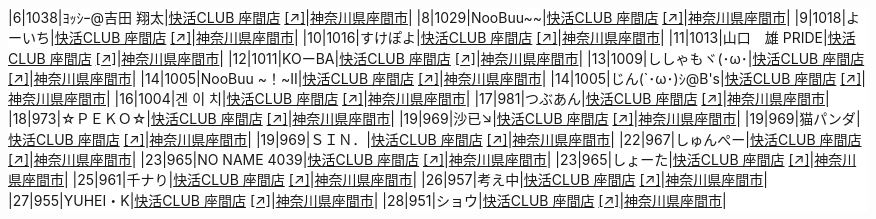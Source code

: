 |6|1038|<span class="rank-name-dl">ﾖｯｼｰ@吉田 翔太</span>|<a href="/darts/rank/shops/bc0ed0ad250a59705f9f3321c1147265.html">快活CLUB 座間店</a> <a href="https://search.dartslive.com/jp/shop/bc0ed0ad250a59705f9f3321c1147265">[↗]</a>|<a href="/darts/rank/神奈川県/座間市">神奈川県座間市</a>|
|8|1029|<span class="rank-name-dl">NooBuu~\~</span>|<a href="/darts/rank/shops/bc0ed0ad250a59705f9f3321c1147265.html">快活CLUB 座間店</a> <a href="https://search.dartslive.com/jp/shop/bc0ed0ad250a59705f9f3321c1147265">[↗]</a>|<a href="/darts/rank/神奈川県/座間市">神奈川県座間市</a>|
|9|1018|<span class="rank-name-dl">よーいち</span>|<a href="/darts/rank/shops/bc0ed0ad250a59705f9f3321c1147265.html">快活CLUB 座間店</a> <a href="https://search.dartslive.com/jp/shop/bc0ed0ad250a59705f9f3321c1147265">[↗]</a>|<a href="/darts/rank/神奈川県/座間市">神奈川県座間市</a>|
|10|1016|<span class="rank-name-dl">すけぽよ</span>|<a href="/darts/rank/shops/bc0ed0ad250a59705f9f3321c1147265.html">快活CLUB 座間店</a> <a href="https://search.dartslive.com/jp/shop/bc0ed0ad250a59705f9f3321c1147265">[↗]</a>|<a href="/darts/rank/神奈川県/座間市">神奈川県座間市</a>|
|11|1013|<span class="rank-name-dl">山口　雄 PRIDE</span>|<a href="/darts/rank/shops/bc0ed0ad250a59705f9f3321c1147265.html">快活CLUB 座間店</a> <a href="https://search.dartslive.com/jp/shop/bc0ed0ad250a59705f9f3321c1147265">[↗]</a>|<a href="/darts/rank/神奈川県/座間市">神奈川県座間市</a>|
|12|1011|<span class="rank-name-dl">KOーBA</span>|<a href="/darts/rank/shops/bc0ed0ad250a59705f9f3321c1147265.html">快活CLUB 座間店</a> <a href="https://search.dartslive.com/jp/shop/bc0ed0ad250a59705f9f3321c1147265">[↗]</a>|<a href="/darts/rank/神奈川県/座間市">神奈川県座間市</a>|
|13|1009|<span class="rank-name-dl">ししゃもヾ(･ω･</span>|<a href="/darts/rank/shops/bc0ed0ad250a59705f9f3321c1147265.html">快活CLUB 座間店</a> <a href="https://search.dartslive.com/jp/shop/bc0ed0ad250a59705f9f3321c1147265">[↗]</a>|<a href="/darts/rank/神奈川県/座間市">神奈川県座間市</a>|
|14|1005|<span class="rank-name-dl">NooBuu ~！~Ⅱ</span>|<a href="/darts/rank/shops/bc0ed0ad250a59705f9f3321c1147265.html">快活CLUB 座間店</a> <a href="https://search.dartslive.com/jp/shop/bc0ed0ad250a59705f9f3321c1147265">[↗]</a>|<a href="/darts/rank/神奈川県/座間市">神奈川県座間市</a>|
|14|1005|<span class="rank-name-dl">じん(`･ω･)ｼ@B&#x27;s</span>|<a href="/darts/rank/shops/bc0ed0ad250a59705f9f3321c1147265.html">快活CLUB 座間店</a> <a href="https://search.dartslive.com/jp/shop/bc0ed0ad250a59705f9f3321c1147265">[↗]</a>|<a href="/darts/rank/神奈川県/座間市">神奈川県座間市</a>|
|16|1004|<span class="rank-name-dl">겐 이 치</span>|<a href="/darts/rank/shops/bc0ed0ad250a59705f9f3321c1147265.html">快活CLUB 座間店</a> <a href="https://search.dartslive.com/jp/shop/bc0ed0ad250a59705f9f3321c1147265">[↗]</a>|<a href="/darts/rank/神奈川県/座間市">神奈川県座間市</a>|
|17|981|<span class="rank-name-dl">つぶあん</span>|<a href="/darts/rank/shops/bc0ed0ad250a59705f9f3321c1147265.html">快活CLUB 座間店</a> <a href="https://search.dartslive.com/jp/shop/bc0ed0ad250a59705f9f3321c1147265">[↗]</a>|<a href="/darts/rank/神奈川県/座間市">神奈川県座間市</a>|
|18|973|<span class="rank-name-dl">☆ＰＥＫＯ☆</span>|<a href="/darts/rank/shops/bc0ed0ad250a59705f9f3321c1147265.html">快活CLUB 座間店</a> <a href="https://search.dartslive.com/jp/shop/bc0ed0ad250a59705f9f3321c1147265">[↗]</a>|<a href="/darts/rank/神奈川県/座間市">神奈川県座間市</a>|
|19|969|<span class="rank-name-dl">沙已↘</span>|<a href="/darts/rank/shops/bc0ed0ad250a59705f9f3321c1147265.html">快活CLUB 座間店</a> <a href="https://search.dartslive.com/jp/shop/bc0ed0ad250a59705f9f3321c1147265">[↗]</a>|<a href="/darts/rank/神奈川県/座間市">神奈川県座間市</a>|
|19|969|<span class="rank-name-dl">猫パンダ</span>|<a href="/darts/rank/shops/bc0ed0ad250a59705f9f3321c1147265.html">快活CLUB 座間店</a> <a href="https://search.dartslive.com/jp/shop/bc0ed0ad250a59705f9f3321c1147265">[↗]</a>|<a href="/darts/rank/神奈川県/座間市">神奈川県座間市</a>|
|19|969|<span class="rank-name-dl">ＳＩＮ．</span>|<a href="/darts/rank/shops/bc0ed0ad250a59705f9f3321c1147265.html">快活CLUB 座間店</a> <a href="https://search.dartslive.com/jp/shop/bc0ed0ad250a59705f9f3321c1147265">[↗]</a>|<a href="/darts/rank/神奈川県/座間市">神奈川県座間市</a>|
|22|967|<span class="rank-name-dl">しゅんぺー</span>|<a href="/darts/rank/shops/bc0ed0ad250a59705f9f3321c1147265.html">快活CLUB 座間店</a> <a href="https://search.dartslive.com/jp/shop/bc0ed0ad250a59705f9f3321c1147265">[↗]</a>|<a href="/darts/rank/神奈川県/座間市">神奈川県座間市</a>|
|23|965|<span class="rank-name-dl">NO NAME 4039</span>|<a href="/darts/rank/shops/bc0ed0ad250a59705f9f3321c1147265.html">快活CLUB 座間店</a> <a href="https://search.dartslive.com/jp/shop/bc0ed0ad250a59705f9f3321c1147265">[↗]</a>|<a href="/darts/rank/神奈川県/座間市">神奈川県座間市</a>|
|23|965|<span class="rank-name-dl">しょーた</span>|<a href="/darts/rank/shops/bc0ed0ad250a59705f9f3321c1147265.html">快活CLUB 座間店</a> <a href="https://search.dartslive.com/jp/shop/bc0ed0ad250a59705f9f3321c1147265">[↗]</a>|<a href="/darts/rank/神奈川県/座間市">神奈川県座間市</a>|
|25|961|<span class="rank-name-dl">千ナり</span>|<a href="/darts/rank/shops/bc0ed0ad250a59705f9f3321c1147265.html">快活CLUB 座間店</a> <a href="https://search.dartslive.com/jp/shop/bc0ed0ad250a59705f9f3321c1147265">[↗]</a>|<a href="/darts/rank/神奈川県/座間市">神奈川県座間市</a>|
|26|957|<span class="rank-name-dl">考え中</span>|<a href="/darts/rank/shops/bc0ed0ad250a59705f9f3321c1147265.html">快活CLUB 座間店</a> <a href="https://search.dartslive.com/jp/shop/bc0ed0ad250a59705f9f3321c1147265">[↗]</a>|<a href="/darts/rank/神奈川県/座間市">神奈川県座間市</a>|
|27|955|<span class="rank-name-dl">YUHEI・K</span>|<a href="/darts/rank/shops/bc0ed0ad250a59705f9f3321c1147265.html">快活CLUB 座間店</a> <a href="https://search.dartslive.com/jp/shop/bc0ed0ad250a59705f9f3321c1147265">[↗]</a>|<a href="/darts/rank/神奈川県/座間市">神奈川県座間市</a>|
|28|951|<span class="rank-name-dl">ショウ</span>|<a href="/darts/rank/shops/bc0ed0ad250a59705f9f3321c1147265.html">快活CLUB 座間店</a> <a href="https://search.dartslive.com/jp/shop/bc0ed0ad250a59705f9f3321c1147265">[↗]</a>|<a href="/darts/rank/神奈川県/座間市">神奈川県座間市</a>|